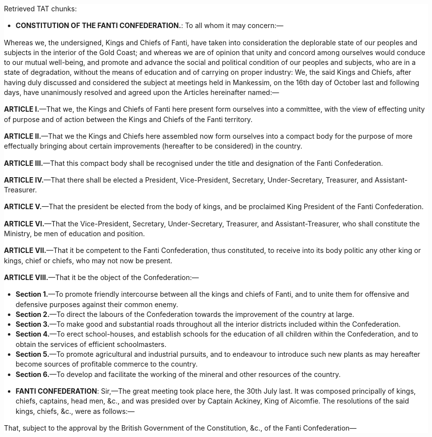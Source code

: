 
Retrieved TAT chunks:
* **CONSTITUTION OF THE FANTI CONFEDERATION.**: To all whom it may concern:—

Whereas we, the undersigned, Kings and Chiefs of Fanti, have taken into consideration the deplorable state of our peoples and subjects in the interior of the Gold Coast; and whereas we are of opinion that unity and concord among ourselves would conduce to our mutual well-being, and promote and advance the social and political condition of our peoples and subjects, who are in a state of degradation, without the means of education and of carrying on proper industry: We, the said Kings and Chiefs, after having duly discussed and considered the subject at meetings held in Mankessim, on the 16th day of October last and following days, have unanimously resolved and agreed upon the Articles hereinafter named:—

**ARTICLE I.**—That we, the Kings and Chiefs of Fanti here present form ourselves into a committee, with the view of effecting unity of purpose and of action between the Kings and Chiefs of the Fanti territory.

**ARTICLE II.**—That we the Kings and Chiefs here assembled now form ourselves into a compact body for the purpose of more effectually bringing about certain improvements (hereafter to be considered) in the country.

**ARTICLE III.**—That this compact body shall be recognised under the title and designation of the Fanti Confederation.

**ARTICLE IV.**—That there shall be elected a President, Vice-President, Secretary, Under-Secretary, Treasurer, and Assistant-Treasurer.

**ARTICLE V.**—That the president be elected from the body of kings, and be proclaimed King President of the Fanti Confederation.

**ARTICLE VI.**—That the Vice-President, Secretary, Under-Secretary, Treasurer, and Assistant-Treasurer, who shall constitute the Ministry, be men of education and position.

**ARTICLE VII.**—That it be competent to the Fanti Confederation, thus constituted, to receive into its body politic any other king or kings, chief or chiefs, who may not now be present.

**ARTICLE VIII.**—That it be the object of the Confederation:—

- **Section 1.**—To promote friendly intercourse between all the kings and chiefs of Fanti, and to unite them for offensive and defensive purposes against their common enemy.
- **Section 2.**—To direct the labours of the Confederation towards the improvement of the country at large.
- **Section 3.**—To make good and substantial roads throughout all the interior districts included within the Confederation.
- **Section 4.**—To erect school-houses, and establish schools for the education of all children within the Confederation, and to obtain the services of efficient schoolmasters.
- **Section 5.**—To promote agricultural and industrial pursuits, and to endeavour to introduce such new plants as may hereafter become sources of profitable commerce to the country.
- **Section 6.**—To develop and facilitate the working of the mineral and other resources of the country.
* **FANTI CONFEDERATION**: Sir,—The great meeting took place here, the 30th July last. It was composed principally of kings, chiefs, captains, head men, &c., and was presided over by Captain Ackiney, King of Aicomfie. The resolutions of the said kings, chiefs, &c., were as follows:—

That, subject to the approval by the British Government of the Constitution, &c., of the Fanti Confederation—
